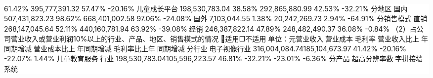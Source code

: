 61.42%
395,777,391.32
57.47%
-20.16%
儿童成长平台
198,530,783.04
38.58%
292,865,880.99
42.53%
-32.21%
分地区
国内
507,431,823.23
98.62%
668,401,002.58
97.06%
-24.08%
国外
7,103,044.55
1.38%
20,242,269.73
2.94%
-64.91%
分销售模式
直销
268,147,045.64
52.11%
440,160,781.94
63.92%
-39.08%
经销
246,387,822.14
47.89%
248,482,490.37
36.08%
-0.84%
（2）占公司营业收入或营业利润10%以上的行业、产品、地区、销售模式的情况
适用□不适用
单位：元营业收入
营业成本
毛利率
营业收入比上
年同期增减
营业成本比上
年同期增减
毛利率比上年
同期增减
分行业
电子视像行业
316,004,084.74185,104,673.97
41.42%
-20.16%
-22.07%
1.44%
儿童教育服务
行业
198,530,783.04105,596,223.57
46.81%
-32.21%
-23.01%
-6.36%
分产品
超高分辨率数
字拼接墙系统